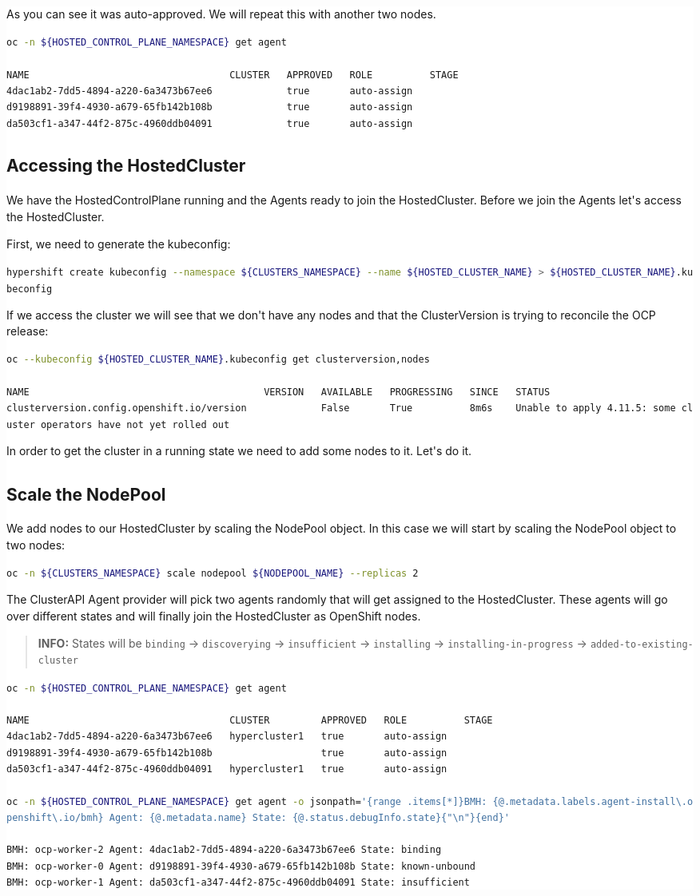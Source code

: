 As you can see it was auto-approved. We will repeat this with another two nodes.

~~~sh
oc -n ${HOSTED_CONTROL_PLANE_NAMESPACE} get agent

NAME                                   CLUSTER   APPROVED   ROLE          STAGE
4dac1ab2-7dd5-4894-a220-6a3473b67ee6             true       auto-assign   
d9198891-39f4-4930-a679-65fb142b108b             true       auto-assign 
da503cf1-a347-44f2-875c-4960ddb04091             true       auto-assign 
~~~

## Accessing the HostedCluster

We have the HostedControlPlane running and the Agents ready to join the HostedCluster. Before we join the Agents let's access the HostedCluster.

First, we need to generate the kubeconfig:

~~~sh
hypershift create kubeconfig --namespace ${CLUSTERS_NAMESPACE} --name ${HOSTED_CLUSTER_NAME} > ${HOSTED_CLUSTER_NAME}.kubeconfig
~~~

If we access the cluster we will see that we don't have any nodes and that the ClusterVersion is trying to reconcile the OCP release:

~~~sh
oc --kubeconfig ${HOSTED_CLUSTER_NAME}.kubeconfig get clusterversion,nodes

NAME                                         VERSION   AVAILABLE   PROGRESSING   SINCE   STATUS
clusterversion.config.openshift.io/version             False       True          8m6s    Unable to apply 4.11.5: some cluster operators have not yet rolled out
~~~

In order to get the cluster in a running state we need to add some nodes to it. Let's do it.

## Scale the NodePool

We add nodes to our HostedCluster by scaling the NodePool object. In this case we will start by scaling the NodePool object to two nodes:

~~~sh
oc -n ${CLUSTERS_NAMESPACE} scale nodepool ${NODEPOOL_NAME} --replicas 2
~~~

The ClusterAPI Agent provider will pick two agents randomly that will get assigned to the HostedCluster. These agents will go over different states and will finally join the HostedCluster as OpenShift nodes.

> **INFO:** States will be `binding` -> `discoverying` -> `insufficient` -> `installing` -> `installing-in-progress` -> `added-to-existing-cluster`

~~~sh
oc -n ${HOSTED_CONTROL_PLANE_NAMESPACE} get agent

NAME                                   CLUSTER         APPROVED   ROLE          STAGE
4dac1ab2-7dd5-4894-a220-6a3473b67ee6   hypercluster1   true       auto-assign   
d9198891-39f4-4930-a679-65fb142b108b                   true       auto-assign   
da503cf1-a347-44f2-875c-4960ddb04091   hypercluster1   true       auto-assign

oc -n ${HOSTED_CONTROL_PLANE_NAMESPACE} get agent -o jsonpath='{range .items[*]}BMH: {@.metadata.labels.agent-install\.openshift\.io/bmh} Agent: {@.metadata.name} State: {@.status.debugInfo.state}{"\n"}{end}'

BMH: ocp-worker-2 Agent: 4dac1ab2-7dd5-4894-a220-6a3473b67ee6 State: binding
BMH: ocp-worker-0 Agent: d9198891-39f4-4930-a679-65fb142b108b State: known-unbound
BMH: ocp-worker-1 Agent: da503cf1-a347-44f2-875c-4960ddb04091 State: insufficient
~~~
